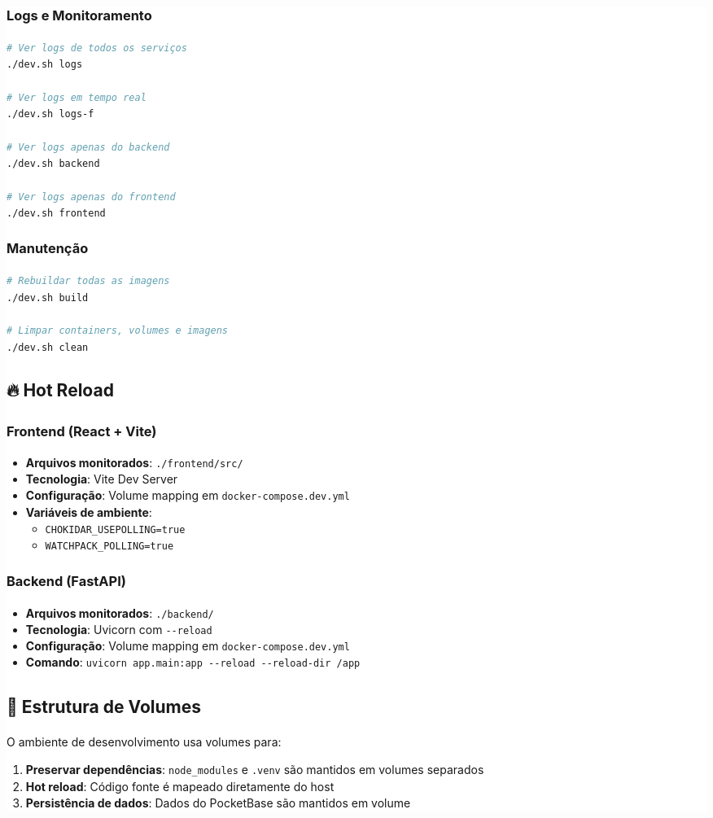 ### Logs e Monitoramento

```bash
# Ver logs de todos os serviços
./dev.sh logs

# Ver logs em tempo real
./dev.sh logs-f

# Ver logs apenas do backend
./dev.sh backend

# Ver logs apenas do frontend
./dev.sh frontend
```

### Manutenção

```bash
# Rebuildar todas as imagens
./dev.sh build

# Limpar containers, volumes e imagens
./dev.sh clean
```

## 🔥 Hot Reload

### Frontend (React + Vite)

- **Arquivos monitorados**: `./frontend/src/`
- **Tecnologia**: Vite Dev Server
- **Configuração**: Volume mapping em `docker-compose.dev.yml`
- **Variáveis de ambiente**:
  - `CHOKIDAR_USEPOLLING=true`
  - `WATCHPACK_POLLING=true`

### Backend (FastAPI)

- **Arquivos monitorados**: `./backend/`
- **Tecnologia**: Uvicorn com `--reload`
- **Configuração**: Volume mapping em `docker-compose.dev.yml`
- **Comando**: `uvicorn app.main:app --reload --reload-dir /app`

## 📁 Estrutura de Volumes

O ambiente de desenvolvimento usa volumes para:

1. **Preservar dependências**: `node_modules` e `.venv` são mantidos em volumes separados
2. **Hot reload**: Código fonte é mapeado diretamente do host
3. **Persistência de dados**: Dados do PocketBase são mantidos em volume
